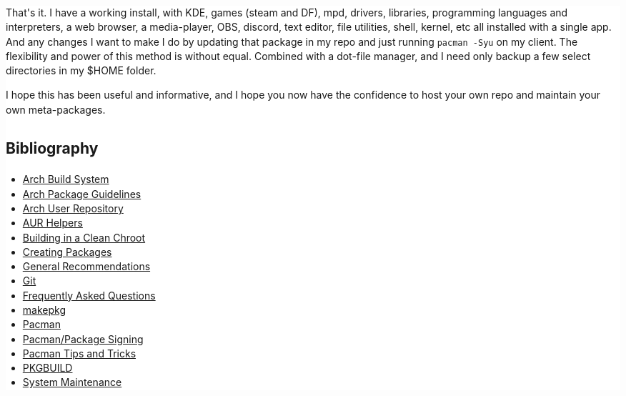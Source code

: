 That's it. I have a working install, with KDE, games (steam and DF), mpd, drivers, libraries, programming languages and interpreters, a web browser, a media-player, OBS, discord, text editor, file utilities, shell, kernel, etc all installed with a single app. And any changes I want to make I do by updating that package in my repo and just running `pacman -Syu` on my client. The flexibility and power of this method is without equal. Combined with a dot-file manager, and I need only backup a few select directories in my $HOME folder.

I hope this has been useful and informative, and I hope you now have the confidence to host your own repo and maintain your own meta-packages.

## Bibliography
- [Arch Build System](https://wiki.archlinux.org/index.php/Arch_Build_System)
- [Arch Package Guidelines](https://wiki.archlinux.org/index.php/Arch_package_guidelines)
- [Arch User Repository](https://wiki.archlinux.org/index.php/Arch_User_Repository)
- [AUR Helpers](https://wiki.archlinux.org/index.php/AUR_helpers)
- [Building in a Clean Chroot](https://wiki.archlinux.org/index.php/DeveloperWiki:Building_in_a_clean_chroot)
- [Creating Packages](https://wiki.archlinux.org/index.php/Creating_packages)
- [General Recommendations](https://wiki.archlinux.org/index.php/General_recommendations)
- [Git](https://wiki.archlinux.org/index.php/Git)
- [Frequently Asked Questions](https://wiki.archlinux.org/index.php/Frequently_asked_questions)
- [makepkg](https://wiki.archlinux.org/index.php/Makepkg)
- [Pacman](https://wiki.archlinux.org/index.php/Pacman)
- [Pacman/Package Signing](https://wiki.archlinux.org/index.php/Pacman/Package_signing)
- [Pacman Tips and Tricks](https://wiki.archlinux.org/index.php/Pacman/Tips_and_tricks)
- [PKGBUILD](https://wiki.archlinux.org/index.php/PKGBUILD)
- [System Maintenance](https://wiki.archlinux.org/index.php/System_maintenance)
